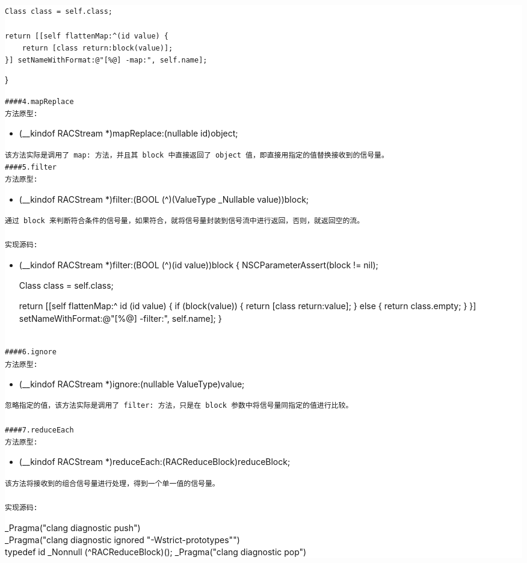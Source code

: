 	Class class = self.class;
	
	return [[self flattenMap:^(id value) {
		return [class return:block(value)];
	}] setNameWithFormat:@"[%@] -map:", self.name];
}
```
####4.mapReplace
方法原型:
```
- (__kindof RACStream *)mapReplace:(nullable id)object;
```
该方法实际是调用了 map: 方法，并且其 block 中直接返回了 object 值，即直接用指定的值替换接收到的信号量。
####5.filter
方法原型:
```
- (__kindof RACStream<ValueType> *)filter:(BOOL (^)(ValueType _Nullable value))block;
```
通过 block 来判断符合条件的信号量，如果符合，就将信号量封装到信号流中进行返回，否则，就返回空的流。

实现源码:
```
- (__kindof RACStream *)filter:(BOOL (^)(id value))block {
    NSCParameterAssert(block != nil);

    Class class = self.class;

    return [[self flattenMap:^ id (id value) {
        if (block(value)) {
            return [class return:value];
        } else {
            return class.empty;
        }
    }] setNameWithFormat:@"[%@] -filter:", self.name];
}
```

####6.ignore
方法原型:
```
- (__kindof RACStream<ValueType> *)ignore:(nullable ValueType)value;
```
忽略指定的值，该方法实际是调用了 filter: 方法，只是在 block 参数中将信号量同指定的值进行比较。

####7.reduceEach
方法原型:
```
- (__kindof RACStream *)reduceEach:(RACReduceBlock)reduceBlock;
```
该方法将接收到的组合信号量进行处理，得到一个单一值的信号量。

实现源码:
```
_Pragma("clang diagnostic push") \
_Pragma("clang diagnostic ignored \"-Wstrict-prototypes\"") \
typedef id _Nonnull (^RACReduceBlock)();
_Pragma("clang diagnostic pop")
